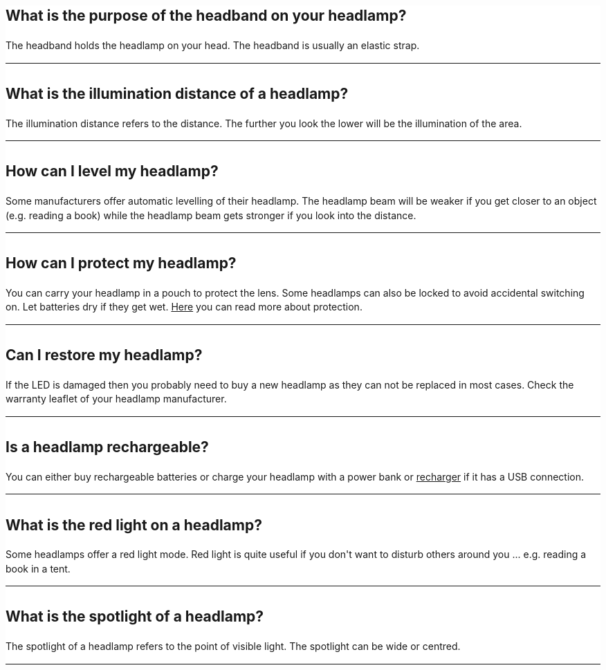 
## What is the purpose of the headband on your headlamp?
The headband holds the headlamp on your head. The headband is usually an elastic strap.

---

## What is the illumination distance of a headlamp?
The illumination distance refers to the distance. The further you look the lower will be the illumination of the area.

---

## How can I level my headlamp?
Some manufacturers offer automatic levelling of their headlamp. The headlamp beam will be weaker if you get closer to an object (e.g. reading a book) while the headlamp beam gets stronger if you look into the distance.

---

## How can I protect my headlamp?
You can carry your headlamp in a pouch to protect the lens. Some headlamps can also be locked to avoid accidental switching on. Let batteries dry if they get wet. [Here][30] you can read more about protection.

---

## Can I restore my headlamp?
If the LED is damaged then you probably need to buy a new headlamp as they can not be replaced in most cases. Check the warranty leaflet of your headlamp manufacturer.

---

## Is a headlamp rechargeable?
You can either buy rechargeable batteries or charge your headlamp with a power bank or [recharger][31] if it has a USB connection.

---

## What is the red light on a headlamp?
Some headlamps offer a red light mode. Red light is quite useful if you don't want to disturb others around you ... e.g. reading a book in a tent.

---

## What is the spotlight of a headlamp?
The spotlight of a headlamp refers to the point of visible light. The spotlight can be wide or centred.

---

[1]:	http://www.hikeventures.com/snowshoeing-and-skiing-in-urho-kekkonen-national-park-and-Saariselka/
[2]:	http://www.hikeventures.com/hiking-and-packrafting-in-sarek-day-1/ "Swedish Lapland"
[3]:	http://www.hikeventures.com/destinations/
[4]:	http://www.hikeventures.com/snowshoeing-and-skiing-in-urho-kekkonen-national-park-and-Saariselka/ "Trip in Lapland"
[5]:	http://amzn.to/2d29ys9
[6]:	http://www.backcountry.com/petzl-nao-belt-kit
[7]:	http://amzn.to/2dRcQxe
[8]:	http://www.backcountry.com/petzl-tikka-rxp-headlamp
[9]:	https://www.petzl.com/US/en/Sport/REACTIVE-LIGHTING-technology
[10]:	http://www.backcountry.com/black-diamond-icon-headlamp
[11]:	http://www.amazon.com/gp/product/B00HIW1I2C/ref=as_li_tl?ie=UTF8&camp=1789&creative=9325&creativeASIN=B00HIW1I2C&linkCode=as2&tag=hikeve-20&linkId=LCSF7G25EDO752O5
[12]:	http://korpijaakko.com/ "Jaako"
[13]:	http://www.backcountry.com/princeton-tec-apex-headlamp
[14]:	http://www.backcountry.com/black-diamond-revolt-headlamp
[15]:	http://www.backcountry.com/black-diamond-storm-headlamp
[16]:	http://www.backcountry.com/petzl-elite-emergency-headlamp
[17]:	http://www.backcountry.com/petzl-nao-belt-kit
[18]:	http://amzn.to/28V8l3t
[19]:	http://www.hikeventures.com/suunto-ambit3-ambit2-worth-upgrade/ "Suunto Ambit3"
[20]:	http://www.backcountry.com/petzl-nao-headlamp
[21]:	http://www.backcountry.com/Store/catalog/search.jsp?s=u&q=headlamps+black+diamond
[22]:	http://www.backcountry.com/Store/catalog/search.jsp?s=u&q=headlamps+fenix
[23]:	http://www.backcountry.com/Store/catalog/search.jsp?s=u&q=headlamps+goal+zero
[24]:	http://www.backcountry.com/Store/catalog/search.jsp?s=u&q=headlamps+led-lenser
[25]:	http://www.backcountry.com/Store/catalog/search.jsp?s=u&q=headlamps+mammut
[26]:	http://www.backcountry.com/Store/catalog/search.jsp?s=u&q=headlamps+petzl
[27]:	http://www.backcountry.com/Store/catalog/search.jsp?s=u&q=headlamps+princeton+tec
[28]:	http://www.backcountry.com/Store/catalog/search.jsp?s=u&q=headlamps+snow+peak
[29]:	http://www.backcountry.com/Store/catalog/search.jsp?s=u&q=headlamp+case
[30]:	https://www.petzl.com/company/protecting-equipment-tips_EN.pdf?v=1
[31]:	http://www.backcountry.com/Store/catalog/search.jsp?s=u&q=recharger